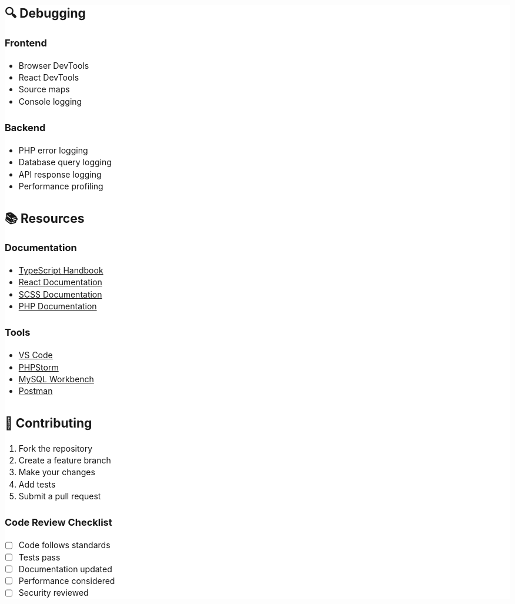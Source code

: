 ## 🔍 Debugging

### Frontend
- Browser DevTools
- React DevTools
- Source maps
- Console logging

### Backend
- PHP error logging
- Database query logging
- API response logging
- Performance profiling

## 📚 Resources

### Documentation
- [TypeScript Handbook](https://www.typescriptlang.org/docs/)
- [React Documentation](https://reactjs.org/docs/)
- [SCSS Documentation](https://sass-lang.com/documentation)
- [PHP Documentation](https://www.php.net/docs.php)

### Tools
- [VS Code](https://code.visualstudio.com/)
- [PHPStorm](https://www.jetbrains.com/phpstorm/)
- [MySQL Workbench](https://www.mysql.com/products/workbench/)
- [Postman](https://www.postman.com/)

## 🤝 Contributing

1. Fork the repository
2. Create a feature branch
3. Make your changes
4. Add tests
5. Submit a pull request

### Code Review Checklist
- [ ] Code follows standards
- [ ] Tests pass
- [ ] Documentation updated
- [ ] Performance considered
- [ ] Security reviewed
